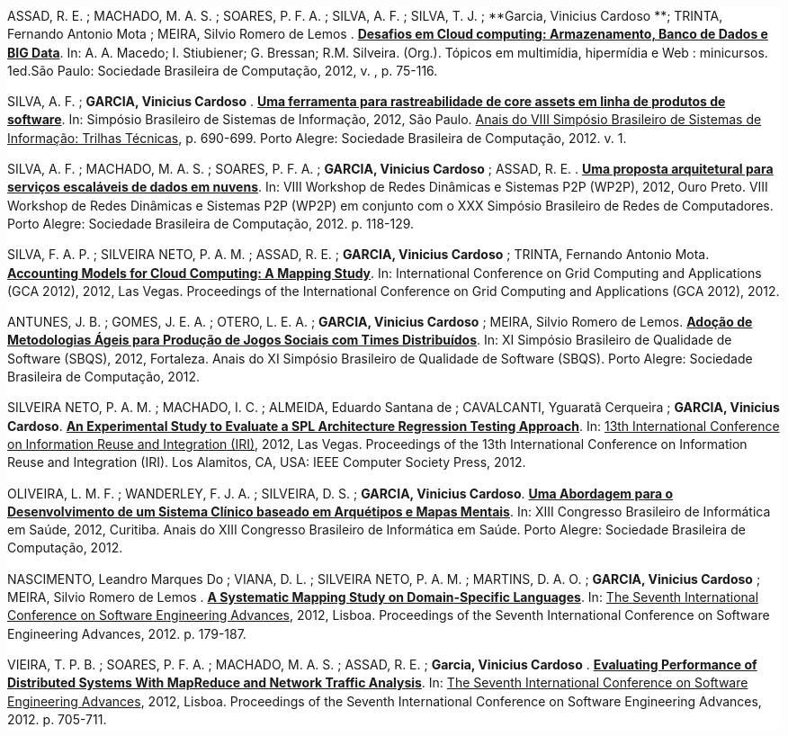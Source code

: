 ASSAD, R. E. ; MACHADO, M. A. S. ; SOARES, P. F. A. ; SILVA, A. F. ; SILVA, T. J. ; **Garcia, Vinicius Cardoso **; TRINTA, Fernando Antonio Mota ; MEIRA, Silvio Romero de Lemos . **[Desafios em Cloud computing: Armazenamento, Banco de Dados e BIG Data](https://www.researchgate.net/publication/236823615_Desafios_em_Cloud_computing_Armazenamento_Banco_de_Dados_e_BIG_Data)**. In: A. A. Macedo; I. Stiubiener; G. Bressan; R.M. Silveira. (Org.). Tópicos em multimídia, hipermídia e Web : minicursos. 1ed.São Paulo: Sociedade Brasileira de Computação, 2012, v. , p. 75-116. 

SILVA, A. F. ; **GARCIA, Vinicius Cardoso** . **[Uma ferramenta para rastreabilidade de core assets em linha de produtos de software](http://www.lbd.dcc.ufmg.br/bdbcomp/servlet/Trabalho?id=11355)**. In: Simpósio Brasileiro de Sistemas de Informação, 2012, São Paulo. [Anais do VIII Simpósio Brasileiro de Sistemas de Informação: Trilhas Técnicas](http://www.lbd.dcc.ufmg.br/bdbcomp/servlet/Evento?id=402), p. 690-699. Porto Alegre: Sociedade Brasileira de Computação, 2012. v. 1.

SILVA, A. F. ; MACHADO, M. A. S. ; SOARES, P. F. A. ; **GARCIA, Vinicius Cardoso** ; ASSAD, R. E. . **[Uma proposta arquitetural para serviços escaláveis de dados em nuvens](https://www.researchgate.net/publication/236821468_Uma_proposta_arquitetural_para_servicos_escalaveis_de_dados_em_nuvens)**. In: VIII Workshop de Redes Dinâmicas e Sistemas P2P (WP2P), 2012, Ouro Preto. VIII Workshop de Redes Dinâmicas e Sistemas P2P (WP2P) em conjunto com o XXX Simpósio Brasileiro de Redes de Computadores. Porto Alegre: Sociedade Brasileira de Computação, 2012. p. 118-129.

SILVA, F. A. P. ; SILVEIRA NETO, P. A. M. ; ASSAD, R. E. ; **GARCIA, Vinicius Cardoso** ; TRINTA, Fernando Antonio Mota. **[Accounting Models for Cloud Computing: A Mapping Study](https://www.semanticscholar.org/paper/Accounting-Models-for-Cloud-Computing-A-Systematic-Garcia-Assad/96279842535d4513bd1f7fe6ee9c6c1713e58005)**. In: International Conference on Grid Computing and Applications (GCA 2012), 2012, Las Vegas. Proceedings of the International Conference on Grid Computing and Applications (GCA 2012), 2012.

ANTUNES, J. B. ; GOMES, J. E. A. ; OTERO, L. E. A. ; **GARCIA, Vinicius Cardoso** ; MEIRA, Silvio Romero de Lemos. [**Adoção de Metodologias Ágeis para Produção de Jogos Sociais com Times Distribuídos**](http://www.lbd.dcc.ufmg.br/colecoes/sbqs/2012/025.pdf). In: XI Simpósio Brasileiro de Qualidade de Software (SBQS), 2012, Fortaleza. Anais do XI Simpósio Brasileiro de Qualidade de Software (SBQS). Porto Alegre: Sociedade Brasileira de Computação, 2012.

SILVEIRA NETO, P. A. M. ; MACHADO, I. C. ; ALMEIDA, Eduardo Santana de ; CAVALCANTI, Yguaratã Cerqueira ; **GARCIA, Vinicius Cardoso**. **[An Experimental Study to Evaluate a SPL Architecture Regression Testing Approach](https://doi.org/10.1109/IRI.2012.6303065)**. In: [13th International Conference on Information Reuse and Integration (IRI)](http://ieeexplore.ieee.org/xpl/mostRecentIssue.jsp?punumber=6294629), 2012, Las Vegas. Proceedings of the 13th International Conference on Information Reuse and Integration (IRI). Los Alamitos, CA, USA: IEEE Computer Society Press, 2012. 

OLIVEIRA, L. M. F. ; WANDERLEY, F. J. A. ; SILVEIRA, D. S. ; **GARCIA, Vinicius Cardoso**. **[Uma Abordagem para o Desenvolvimento de um Sistema Clínico baseado em Arquétipos e Mapas Mentais](https://www.researchgate.net/publication/236817938_Uma_Abordagem_para_o_Desenvolvimento_de_um_Sistema_Clinico_baseado_em_Arquetipos_e_Mapas_Mentais)**. In: XIII Congresso Brasileiro de Informática em Saúde, 2012, Curitiba. Anais do XIII Congresso Brasileiro de Informática em Saúde. Porto Alegre: Sociedade Brasileira de Computação, 2012.

NASCIMENTO, Leandro Marques Do ; VIANA, D. L. ; SILVEIRA NETO, P. A. M. ; MARTINS, D. A. O. ; **GARCIA, Vinicius Cardoso** ; MEIRA, Silvio Romero de Lemos . **[A Systematic Mapping Study on Domain-Specific Languages](https://www.researchgate.net/publication/236817656_A_Systematic_Mapping_Study_on_Domain-Specific_Languages)**. In: [The Seventh International Conference on Software Engineering Advances](http://www.iaria.org/conferences2012/ICSEA12.html), 2012, Lisboa. Proceedings of the Seventh International Conference on Software Engineering Advances, 2012. p. 179-187. 

VIEIRA, T. P. B. ; SOARES, P. F. A. ; MACHADO, M. A. S. ; ASSAD, R. E. ; **Garcia, Vinicius Cardoso** . **[Evaluating Performance of Distributed Systems With MapReduce and Network Traffic Analysis](https://www.researchgate.net/publication/236817386_Evaluating_Performance_of_Distributed_Systems_With_MapReduce_and_Network_Traffic_Analysis)**. In: [The Seventh International Conference on Software Engineering Advances](http://www.iaria.org/conferences2012/ICSEA12.html), 2012, Lisboa. Proceedings of the Seventh International Conference on Software Engineering Advances, 2012. p. 705-711.
